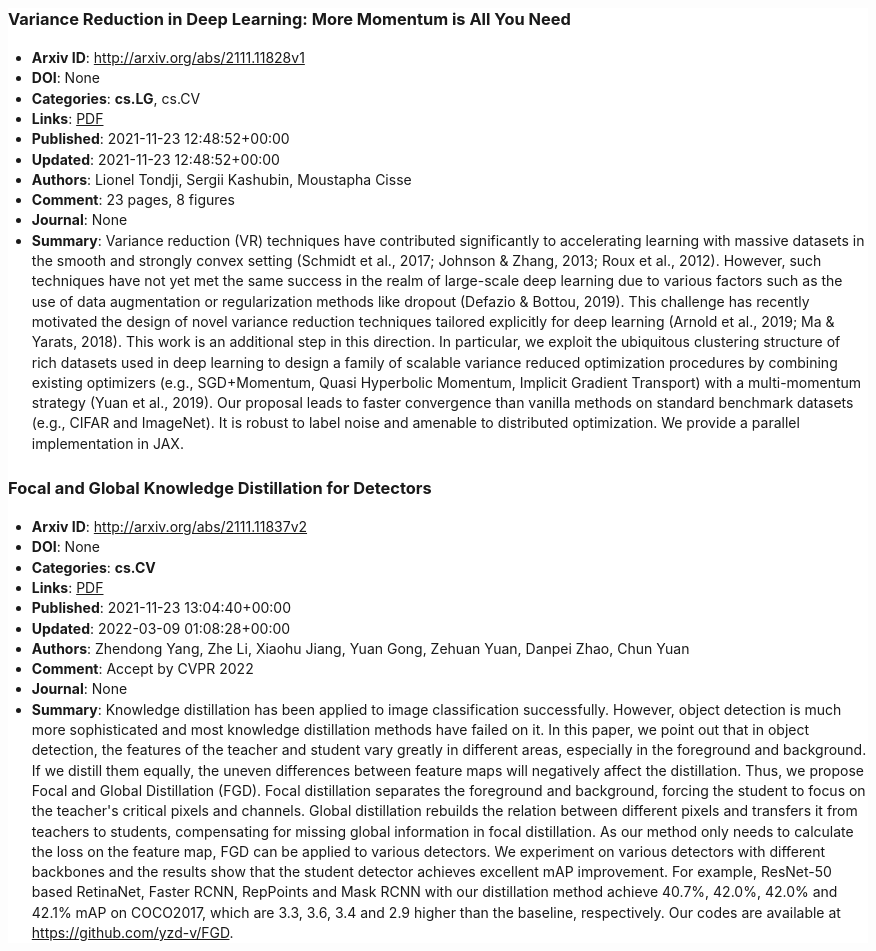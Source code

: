 

### Variance Reduction in Deep Learning: More Momentum is All You Need
- **Arxiv ID**: http://arxiv.org/abs/2111.11828v1
- **DOI**: None
- **Categories**: **cs.LG**, cs.CV
- **Links**: [PDF](http://arxiv.org/pdf/2111.11828v1)
- **Published**: 2021-11-23 12:48:52+00:00
- **Updated**: 2021-11-23 12:48:52+00:00
- **Authors**: Lionel Tondji, Sergii Kashubin, Moustapha Cisse
- **Comment**: 23 pages, 8 figures
- **Journal**: None
- **Summary**: Variance reduction (VR) techniques have contributed significantly to accelerating learning with massive datasets in the smooth and strongly convex setting (Schmidt et al., 2017; Johnson & Zhang, 2013; Roux et al., 2012). However, such techniques have not yet met the same success in the realm of large-scale deep learning due to various factors such as the use of data augmentation or regularization methods like dropout (Defazio & Bottou, 2019). This challenge has recently motivated the design of novel variance reduction techniques tailored explicitly for deep learning (Arnold et al., 2019; Ma & Yarats, 2018). This work is an additional step in this direction. In particular, we exploit the ubiquitous clustering structure of rich datasets used in deep learning to design a family of scalable variance reduced optimization procedures by combining existing optimizers (e.g., SGD+Momentum, Quasi Hyperbolic Momentum, Implicit Gradient Transport) with a multi-momentum strategy (Yuan et al., 2019). Our proposal leads to faster convergence than vanilla methods on standard benchmark datasets (e.g., CIFAR and ImageNet). It is robust to label noise and amenable to distributed optimization. We provide a parallel implementation in JAX.



### Focal and Global Knowledge Distillation for Detectors
- **Arxiv ID**: http://arxiv.org/abs/2111.11837v2
- **DOI**: None
- **Categories**: **cs.CV**
- **Links**: [PDF](http://arxiv.org/pdf/2111.11837v2)
- **Published**: 2021-11-23 13:04:40+00:00
- **Updated**: 2022-03-09 01:08:28+00:00
- **Authors**: Zhendong Yang, Zhe Li, Xiaohu Jiang, Yuan Gong, Zehuan Yuan, Danpei Zhao, Chun Yuan
- **Comment**: Accept by CVPR 2022
- **Journal**: None
- **Summary**: Knowledge distillation has been applied to image classification successfully. However, object detection is much more sophisticated and most knowledge distillation methods have failed on it. In this paper, we point out that in object detection, the features of the teacher and student vary greatly in different areas, especially in the foreground and background. If we distill them equally, the uneven differences between feature maps will negatively affect the distillation. Thus, we propose Focal and Global Distillation (FGD). Focal distillation separates the foreground and background, forcing the student to focus on the teacher's critical pixels and channels. Global distillation rebuilds the relation between different pixels and transfers it from teachers to students, compensating for missing global information in focal distillation. As our method only needs to calculate the loss on the feature map, FGD can be applied to various detectors. We experiment on various detectors with different backbones and the results show that the student detector achieves excellent mAP improvement. For example, ResNet-50 based RetinaNet, Faster RCNN, RepPoints and Mask RCNN with our distillation method achieve 40.7%, 42.0%, 42.0% and 42.1% mAP on COCO2017, which are 3.3, 3.6, 3.4 and 2.9 higher than the baseline, respectively. Our codes are available at https://github.com/yzd-v/FGD.
